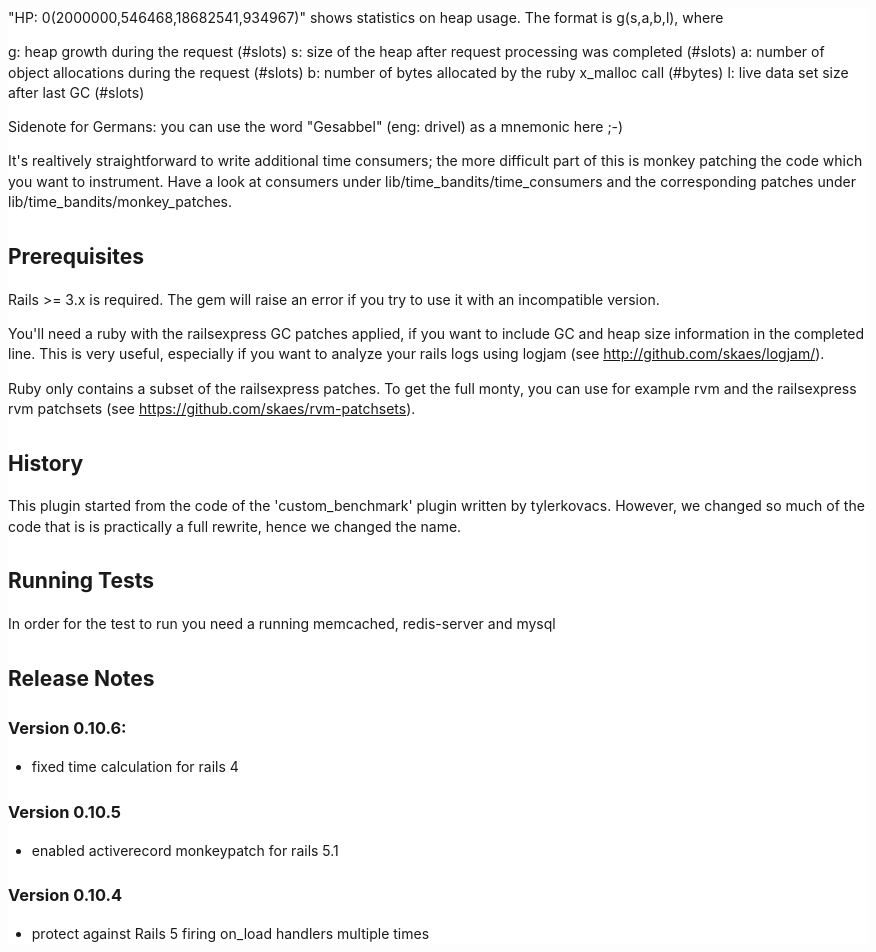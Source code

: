 "HP: 0(2000000,546468,18682541,934967)" shows statistics on heap usage. The format is g(s,a,b,l), where

   g: heap growth during the request (#slots)
   s: size of the heap after request processing was completed (#slots)
   a: number of object allocations during the request (#slots)
   b: number of bytes allocated by the ruby x_malloc call (#bytes)
   l: live data set size after last GC (#slots)

Sidenote for Germans: you can use the word "Gesabbel" (eng: drivel) as a mnemonic here ;-)

It's realtively straightforward to write additional time consumers; the more difficult part of this is
monkey patching the code which you want to instrument. Have a look at consumers under
lib/time_bandits/time_consumers and the corresponding patches under lib/time_bandits/monkey_patches.


## Prerequisites

Rails >= 3.x is required. The gem will raise an error if you try to use it with an incompatible
version.

You'll need a ruby with the railsexpress GC patches applied, if you want to include GC and heap size
information in the completed line. This is very useful, especially if you want to analyze your rails
logs using logjam (see http://github.com/skaes/logjam/).

Ruby only contains a subset of the railsexpress patches. To get the full monty, you can use for example
rvm and the railsexpress rvm patchsets (see https://github.com/skaes/rvm-patchsets).


## History

This plugin started from the code of the 'custom_benchmark' plugin written by tylerkovacs. However, we
changed so much of the code that is is practically a full rewrite, hence we changed the name.

## Running Tests

In order for the test to run you need a running memcached, redis-server and mysql

## Release Notes

### Version 0.10.6:
  - fixed time calculation for rails 4

### Version 0.10.5
  - enabled activerecord monkeypatch for rails 5.1

### Version 0.10.4
  -  protect against Rails 5 firing on_load handlers multiple times
